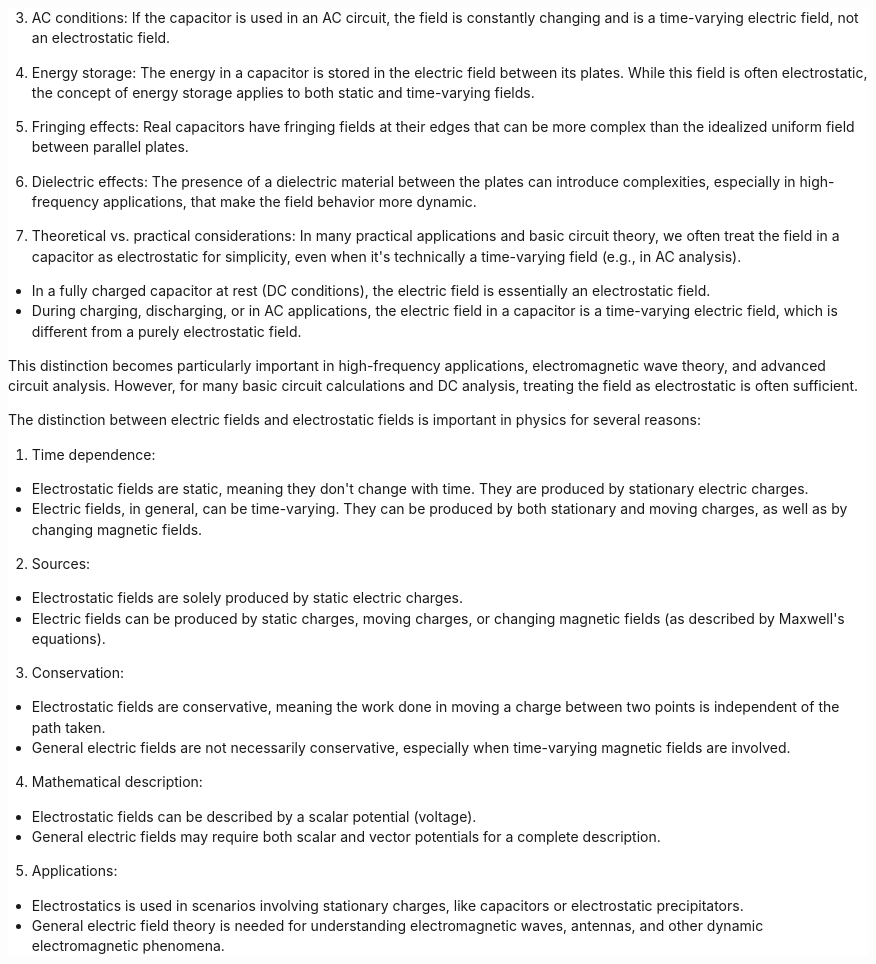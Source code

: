 3. AC conditions:
   If the capacitor is used in an AC circuit, the field is constantly changing and is a time-varying electric field, not an electrostatic field.

4. Energy storage:
   The energy in a capacitor is stored in the electric field between its plates. While this field is often electrostatic, the concept of energy storage applies to both static and time-varying fields.

5. Fringing effects:
   Real capacitors have fringing fields at their edges that can be more complex than the idealized uniform field between parallel plates.

6. Dielectric effects:
   The presence of a dielectric material between the plates can introduce complexities, especially in high-frequency applications, that make the field behavior more dynamic.

7. Theoretical vs. practical considerations:
   In many practical applications and basic circuit theory, we often treat the field in a capacitor as electrostatic for simplicity, even when it's technically a time-varying field (e.g., in AC analysis).

- In a fully charged capacitor at rest (DC conditions), the electric field is essentially an electrostatic field.
- During charging, discharging, or in AC applications, the electric field in a capacitor is a time-varying electric field, which is different from a purely electrostatic field.

This distinction becomes particularly important in high-frequency applications, electromagnetic wave theory, and advanced circuit analysis. However, for many basic circuit calculations and DC analysis, treating the field as electrostatic is often sufficient.

The distinction between electric fields and electrostatic fields is important in physics for several reasons:

1. Time dependence:
- Electrostatic fields are static, meaning they don't change with time. They are produced by stationary electric charges.
- Electric fields, in general, can be time-varying. They can be produced by both stationary and moving charges, as well as by changing magnetic fields.

2. Sources:
- Electrostatic fields are solely produced by static electric charges.
- Electric fields can be produced by static charges, moving charges, or changing magnetic fields (as described by Maxwell's equations).

3. Conservation:
- Electrostatic fields are conservative, meaning the work done in moving a charge between two points is independent of the path taken.
- General electric fields are not necessarily conservative, especially when time-varying magnetic fields are involved.

4. Mathematical description:
- Electrostatic fields can be described by a scalar potential (voltage).
- General electric fields may require both scalar and vector potentials for a complete description.

5. Applications:
- Electrostatics is used in scenarios involving stationary charges, like capacitors or electrostatic precipitators.
- General electric field theory is needed for understanding electromagnetic waves, antennas, and other dynamic electromagnetic phenomena.
